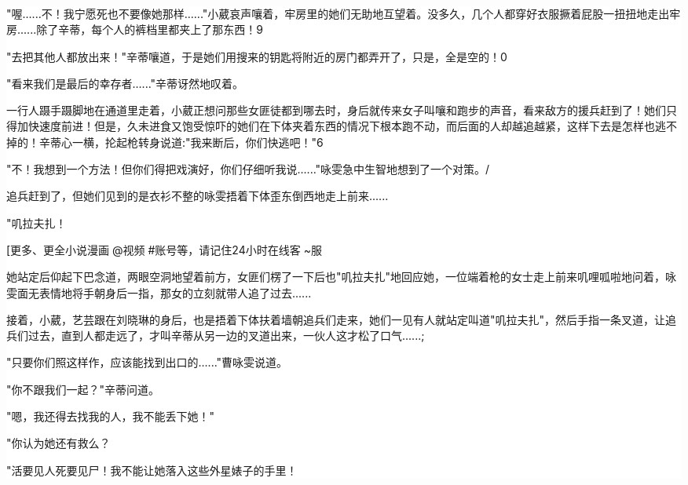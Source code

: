 



"喔......不！我宁愿死也不要像她那样......"小葳哀声嚷着，牢房里的她们无助地互望着。没多久，几个人都穿好衣服撅着屁股一扭扭地走出牢房......除了辛蒂，每个人的裤档里都夹上了那东西！9





"去把其他人都放出来！"辛蒂嚷道，于是她们用搜来的钥匙将附近的房门都弄开了，只是，全是空的！0



"看来我们是最后的幸存者......"辛蒂讶然地叹着。



一行人蹑手蹑脚地在通道里走着，小葳正想问那些女匪徒都到哪去时，身后就传来女子叫嚷和跑步的声音，看来敌方的援兵赶到了！她们只得加快速度前进！但是，久未进食又饱受惊吓的她们在下体夹着东西的情况下根本跑不动，而后面的人却越追越紧，这样下去是怎样也逃不掉的！辛蒂心一横，抡起枪转身说道:"我来断后，你们快逃吧！"6





"不！我想到一个方法！但你们得把戏演好，你们仔细听我说......"咏雯急中生智地想到了一个对策。/





追兵赶到了，但她们见到的是衣衫不整的咏雯捂着下体歪东倒西地走上前来......



"叽拉夫扎！



 [更多、更全小说漫画 @视频 #账号等，请记住24小时在线客 ~服



她站定后仰起下巴念道，两眼空洞地望着前方，女匪们楞了一下后也"叽拉夫扎"地回应她，一位端着枪的女士走上前来叽哩呱啦地问着，咏雯面无表情地将手朝身后一指，那女的立刻就带人追了过去......





接着，小葳，艺芸跟在刘晓琳的身后，也是捂着下体扶着墙朝追兵们走来，她们一见有人就站定叫道"叽拉夫扎"，然后手指一条叉道，让追兵们过去，直到人都走远了，才叫辛蒂从另一边的叉道出来，一伙人这才松了口气......;





"只要你们照这样作，应该能找到出口的......"曹咏雯说道。





"你不跟我们一起？"辛蒂问道。



"嗯，我还得去找我的人，我不能丢下她！"



"你认为她还有救么？





"活要见人死要见尸！我不能让她落入这些外星婊子的手里！

